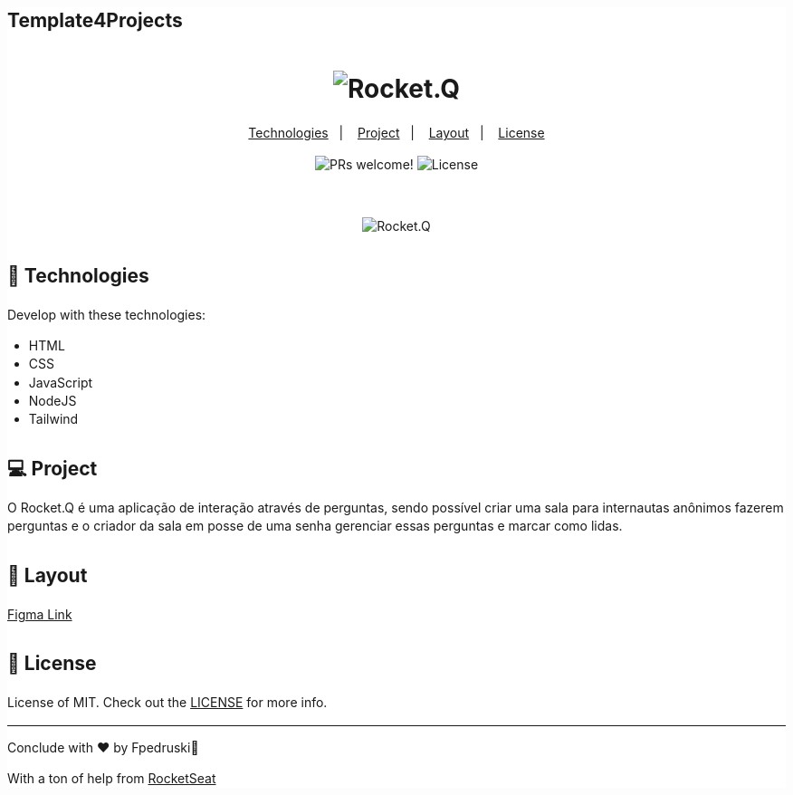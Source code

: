 ## Template4Projects

<h1 align="center">
  <img alt="Rocket.Q" title="Rocket.Q" src=".github/logo.svg" width="220px" />
</h1>

<p align="center">
  <a href="#-technologies">Technologies</a>&nbsp;&nbsp;&nbsp;|&nbsp;&nbsp;&nbsp;
  <a href="#-project">Project</a>&nbsp;&nbsp;&nbsp;|&nbsp;&nbsp;&nbsp;
  <a href="#-layout">Layout</a>&nbsp;&nbsp;&nbsp;|&nbsp;&nbsp;&nbsp;
  <a href="#-memo-license">License</a>
</p>

<p align="center">
 <img src="https://img.shields.io/static/v1?label=PRs&message=welcome&color=49AA26&labelColor=000000" alt="PRs welcome!" />

  <img alt="License" src="https://img.shields.io/static/v1?label=license&message=MIT&color=49AA26&labelColor=000000">
</p>

<br>

<p align="center">
  <img alt="Rocket.Q" src=".github/Rocket_Q.svg" width="100%">
</p>

## 🚀 Technologies

Develop with these technologies:

- HTML
- CSS
- JavaScript
- NodeJS
- Tailwind

## 💻 Project

O Rocket.Q é uma aplicação de interação através de perguntas, sendo possível criar uma sala para internautas anônimos fazerem perguntas e o criador da sala em posse de uma senha gerenciar essas perguntas e marcar como lidas.

## 🔖 Layout

[Figma Link](https://www.figma.com/file/vp3iFfd1ohCbHyDX9jCiQi/Roquet.q)

## :memo: License

License of MIT. Check out the [LICENSE](.github/LICENSE.md) for more info.

---

Conclude with ♥ by Fpedruski:wave:

With a ton of help from [RocketSeat](https://rocketseat.com.br)
